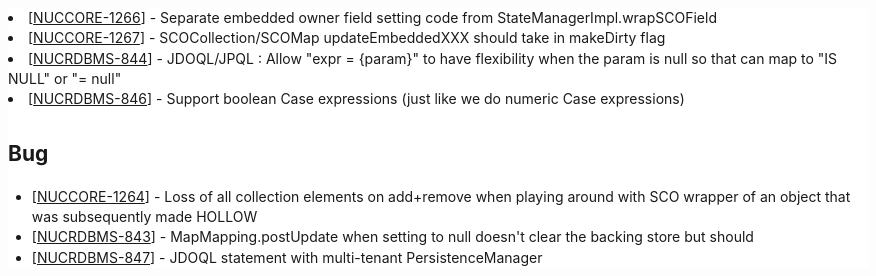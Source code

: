 <li>[<a href='http://issues.datanucleus.org/browse/NUCCORE-1266'>NUCCORE-1266</a>] -         Separate embedded owner field setting code from StateManagerImpl.wrapSCOField
</li>
<li>[<a href='http://issues.datanucleus.org/browse/NUCCORE-1267'>NUCCORE-1267</a>] -         SCOCollection/SCOMap updateEmbeddedXXX should take in makeDirty flag
</li>
<li>[<a href='http://issues.datanucleus.org/browse/NUCRDBMS-844'>NUCRDBMS-844</a>] -         JDOQL/JPQL : Allow &quot;expr = {param}&quot; to have flexibility when the param is null so that can map to &quot;IS NULL&quot; or &quot;= null&quot;
</li>
<li>[<a href='http://issues.datanucleus.org/browse/NUCRDBMS-846'>NUCRDBMS-846</a>] -         Support boolean Case expressions (just like we do numeric Case expressions)
</li>
</ul>

## Bug

<ul>
<li>[<a href='http://issues.datanucleus.org/browse/NUCCORE-1264'>NUCCORE-1264</a>] -         Loss of all collection elements on add+remove when playing around with SCO wrapper of an object that was subsequently made HOLLOW
</li>
<li>[<a href='http://issues.datanucleus.org/browse/NUCRDBMS-843'>NUCRDBMS-843</a>] -         MapMapping.postUpdate when setting to null doesn't clear the backing store but should
</li>
<li>[<a href='http://issues.datanucleus.org/browse/NUCRDBMS-847'>NUCRDBMS-847</a>] -         JDOQL statement with multi-tenant PersistenceManager
</li>
</ul>

